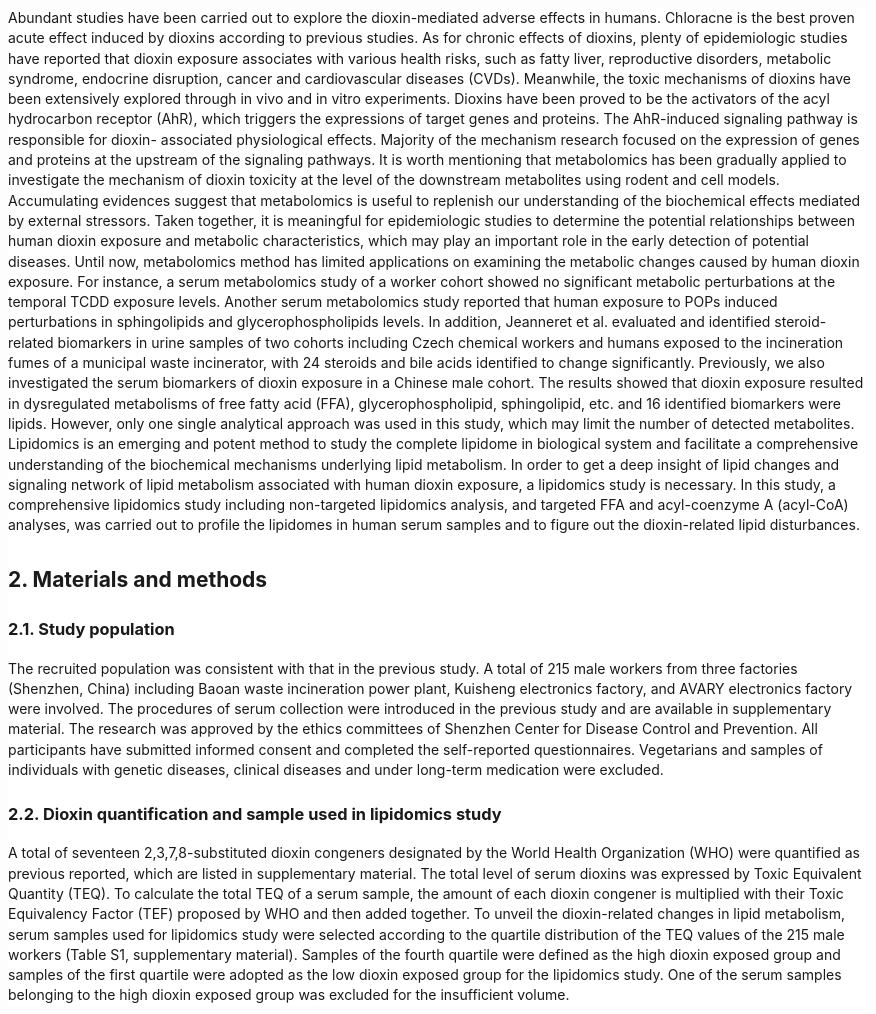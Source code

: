 Abundant studies have been carried out to explore the dioxin-mediated adverse effects in humans. Chloracne is the best proven acute effect induced by dioxins according to previous studies. As for chronic effects of dioxins, plenty of epidemiologic studies have reported that dioxin exposure associates with various health risks, such as fatty liver, reproductive disorders, metabolic syndrome, endocrine disruption, cancer and cardiovascular diseases (CVDs). Meanwhile, the toxic mechanisms of dioxins have been extensively explored through in vivo and in vitro experiments. Dioxins have been proved to be the activators of the acyl hydrocarbon receptor (AhR), which triggers the expressions of target genes and proteins. The AhR-induced signaling pathway is responsible for dioxin- associated physiological effects. Majority of the mechanism research focused on the expression of genes and proteins at the upstream of the signaling pathways. It is worth mentioning that metabolomics has been gradually applied to investigate the mechanism of dioxin toxicity at the level of the downstream metabolites using rodent and cell models. Accumulating evidences suggest that metabolomics is useful to replenish our understanding of the biochemical effects mediated by external stressors. Taken together, it is meaningful for epidemiologic studies to determine the potential relationships between human dioxin exposure and metabolic characteristics, which may play an important role in the early detection of potential diseases. Until now, metabolomics method has limited applications on examining the metabolic changes caused by human dioxin exposure. For instance, a serum metabolomics study of a worker cohort showed no significant metabolic perturbations at the temporal TCDD exposure levels. Another serum metabolomics study reported that human exposure to POPs induced perturbations in sphingolipids and glycerophospholipids levels. In addition, Jeanneret et al. evaluated and identified steroid-related biomarkers in urine samples of two cohorts including Czech chemical workers and humans exposed to the incineration fumes of a municipal waste incinerator, with 24 steroids and bile acids identified to change significantly. Previously, we also investigated the serum biomarkers of dioxin exposure in a Chinese male cohort. The results showed that dioxin exposure resulted in dysregulated metabolisms of free fatty acid (FFA), glycerophospholipid, sphingolipid, etc. and 16 identified biomarkers were lipids. However, only one single analytical approach was used in this study, which may limit the number of detected metabolites. Lipidomics is an emerging and potent method to study the complete lipidome in biological system and facilitate a comprehensive understanding of the biochemical mechanisms underlying lipid metabolism. In order to get a deep insight of lipid changes and signaling network of lipid metabolism associated with human dioxin exposure, a lipidomics study is necessary. In this study, a comprehensive lipidomics study including non-targeted lipidomics analysis, and targeted FFA and acyl-coenzyme A (acyl-CoA) analyses, was carried out to profile the lipidomes in human serum samples and to figure out the dioxin-related lipid disturbances.

## 2. Materials and methods

### 2.1. Study population

The recruited population was consistent with that in the previous study. A total of 215 male workers from three factories (Shenzhen, China) including Baoan waste incineration power plant, Kuisheng electronics factory, and AVARY electronics factory were involved. The procedures of serum collection were introduced in the previous study and are available in supplementary material. The research was approved by the ethics committees of Shenzhen Center for Disease Control and Prevention. All participants have submitted informed consent and completed the self-reported questionnaires. Vegetarians and samples of individuals with genetic diseases, clinical diseases and under long-term medication were excluded.

### 2.2. Dioxin quantification and sample used in lipidomics study

A total of seventeen 2,3,7,8-substituted dioxin congeners designated by the World Health Organization (WHO) were quantified as previous reported, which are listed in supplementary material. The total level of serum dioxins was expressed by Toxic Equivalent Quantity (TEQ). To calculate the total TEQ of a serum sample, the amount of each dioxin congener is multiplied with their Toxic Equivalency Factor (TEF) proposed by WHO and then added together. To unveil the dioxin-related changes in lipid metabolism, serum samples used for lipidomics study were selected according to the quartile distribution of the TEQ values of the 215 male workers (Table S1, supplementary material). Samples of the fourth quartile were defined as the high dioxin exposed group and samples of the first quartile were adopted as the low dioxin exposed group for the lipidomics study. One of the serum samples belonging to the high dioxin exposed group was excluded for the insufficient volume.
